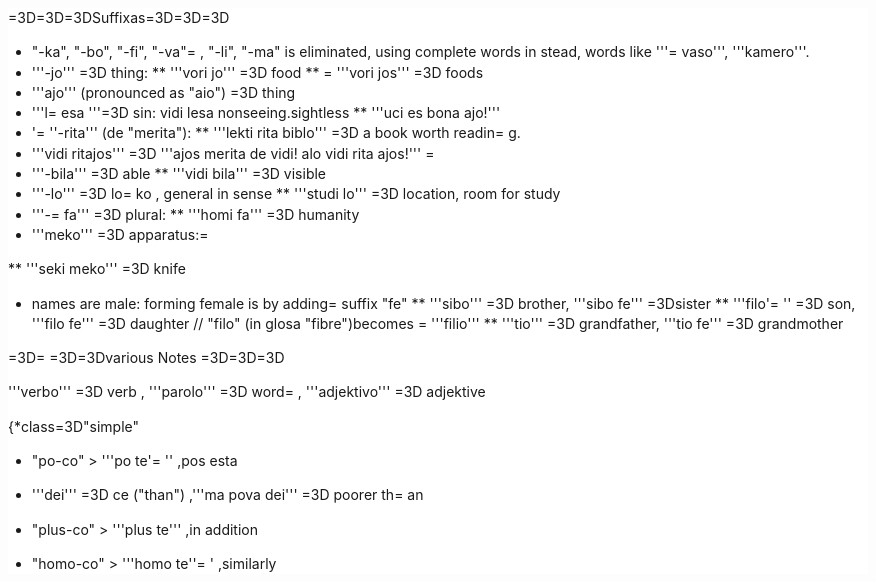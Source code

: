 =3D=3D=3DSuffixas=3D=3D=3D

* "-ka", "-bo", "-fi", "-va"=
, "-li", "-ma" is eliminated, using complete words in stead, words like '''=
vaso''', '''kamero'''.
* '''-jo''' =3D thing:
** '''vori jo''' =3D food
** =
'''vori jos''' =3D foods
* '''ajo''' (pronounced as "aio") =3D thing
* '''l=
esa '''=3D sin: vidi lesa nonseeing.sightless
** '''uci es bona ajo!'''
* '=
''-rita''' (de "merita"):
** '''lekti rita biblo''' =3D a book worth readin=
g.
* '''vidi ritajos''' =3D '''ajos merita de vidi! alo vidi rita ajos!'''
=
* '''-bila''' =3D able
** '''vidi bila''' =3D  visible  
* '''-lo''' =3D lo=
ko , general in sense
** '''studi lo''' =3D location, room for study
* '''-=
fa''' =3D plural:
** '''homi fa''' =3D humanity
* '''meko''' =3D apparatus:=

** '''seki meko''' =3D knife
* names are male: forming female is by adding=
 suffix "fe"
** '''sibo''' =3D brother, '''sibo fe''' =3Dsister
** '''filo'=
'' =3D son, '''filo fe''' =3D daughter // "filo" (in glosa "fibre")becomes =
'''filio'''
** '''tio''' =3D grandfather, '''tio fe''' =3D grandmother

=3D=
=3D=3Dvarious Notes =3D=3D=3D

'''verbo''' =3D verb , '''parolo''' =3D word=
, '''adjektivo''' =3D adjektive

{*class=3D"simple"
 
* "po-co" > '''po te'=
'' ,pos esta
 
* '''dei''' =3D ce ("than") ,'''ma pova dei''' =3D poorer th=
an 
 
* "plus-co" > '''plus te''' ,in addition
 
* "homo-co" > '''homo te''=
' ,similarly
 